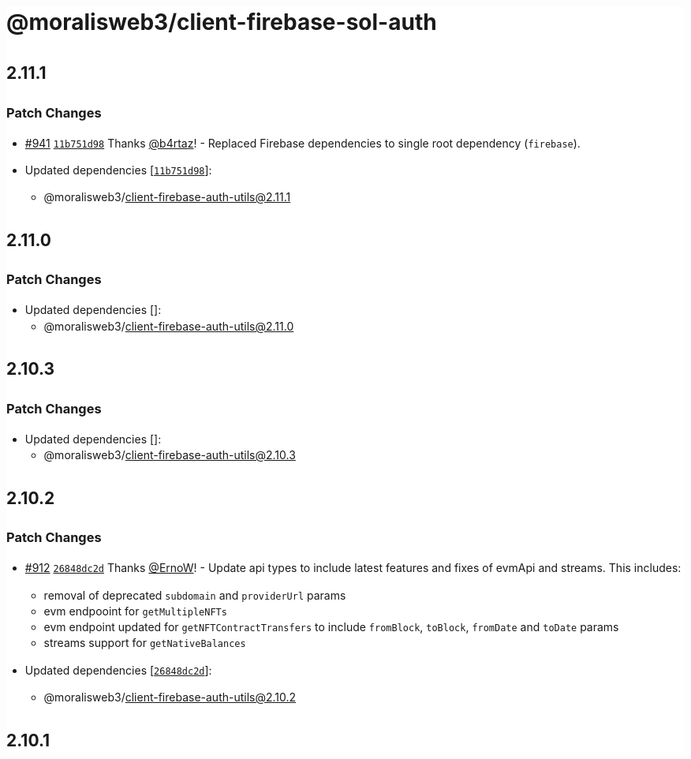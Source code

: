 # @moralisweb3/client-firebase-sol-auth

## 2.11.1

### Patch Changes

- [#941](https://github.com/MoralisWeb3/Moralis-JS-SDK/pull/941) [`11b751d98`](https://github.com/MoralisWeb3/Moralis-JS-SDK/commit/11b751d983adea43b3d9ce2513b3148aca4afa32) Thanks [@b4rtaz](https://github.com/b4rtaz)! - Replaced Firebase dependencies to single root dependency (`firebase`).

- Updated dependencies [[`11b751d98`](https://github.com/MoralisWeb3/Moralis-JS-SDK/commit/11b751d983adea43b3d9ce2513b3148aca4afa32)]:
  - @moralisweb3/client-firebase-auth-utils@2.11.1

## 2.11.0

### Patch Changes

- Updated dependencies []:
  - @moralisweb3/client-firebase-auth-utils@2.11.0

## 2.10.3

### Patch Changes

- Updated dependencies []:
  - @moralisweb3/client-firebase-auth-utils@2.10.3

## 2.10.2

### Patch Changes

- [#912](https://github.com/MoralisWeb3/Moralis-JS-SDK/pull/912) [`26848dc2d`](https://github.com/MoralisWeb3/Moralis-JS-SDK/commit/26848dc2d5c836e3d2cbbc171b4b247d2222869b) Thanks [@ErnoW](https://github.com/ErnoW)! - Update api types to include latest features and fixes of evmApi and streams. This includes:

  - removal of deprecated `subdomain` and `providerUrl` params
  - evm endpooint for `getMultipleNFTs`
  - evm endpoint updated for `getNFTContractTransfers` to include `fromBlock`, `toBlock`, `fromDate` and `toDate` params
  - streams support for `getNativeBalances`

- Updated dependencies [[`26848dc2d`](https://github.com/MoralisWeb3/Moralis-JS-SDK/commit/26848dc2d5c836e3d2cbbc171b4b247d2222869b)]:
  - @moralisweb3/client-firebase-auth-utils@2.10.2

## 2.10.1
